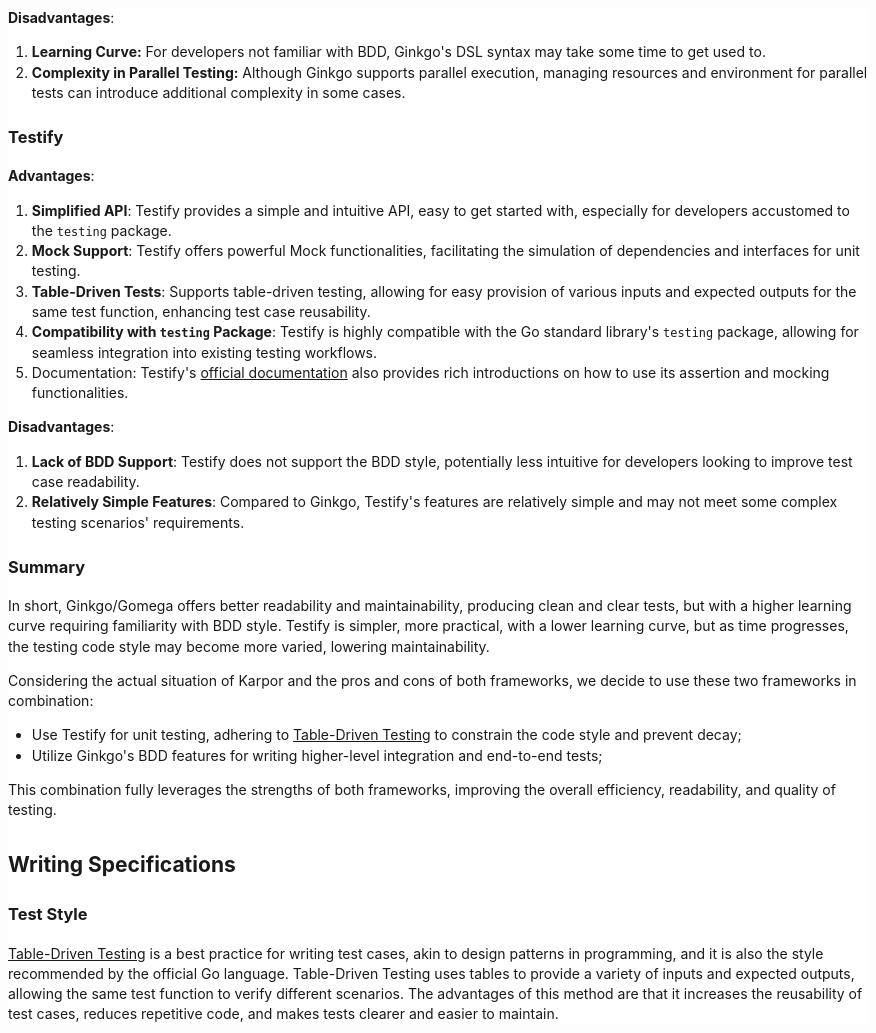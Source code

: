 **Disadvantages**:

1. **Learning Curve:** For developers not familiar with BDD, Ginkgo's DSL syntax may take some time to get used to.
2. **Complexity in Parallel Testing:** Although Ginkgo supports parallel execution, managing resources and environment for parallel tests can introduce additional complexity in some cases.

### Testify

**Advantages**:

1. **Simplified API**: Testify provides a simple and intuitive API, easy to get started with, especially for developers accustomed to the `testing` package.
2. **Mock Support**: Testify offers powerful Mock functionalities, facilitating the simulation of dependencies and interfaces for unit testing.
3. **Table-Driven Tests**: Supports table-driven testing, allowing for easy provision of various inputs and expected outputs for the same test function, enhancing test case reusability.
4. **Compatibility with `testing` Package**: Testify is highly compatible with the Go standard library's `testing` package, allowing for seamless integration into existing testing workflows.
5. Documentation: Testify's [official documentation](https://pkg.go.dev/github.com/stretchr/testify) also provides rich introductions on how to use its assertion and mocking functionalities.

**Disadvantages**:

1. **Lack of BDD Support**: Testify does not support the BDD style, potentially less intuitive for developers looking to improve test case readability.
2. **Relatively Simple Features**: Compared to Ginkgo, Testify's features are relatively simple and may not meet some complex testing scenarios' requirements.

### Summary

In short, Ginkgo/Gomega offers better readability and maintainability, producing clean and clear tests, but with a higher learning curve requiring familiarity with BDD style. Testify is simpler, more practical, with a lower learning curve, but as time progresses, the testing code style may become more varied, lowering maintainability.

Considering the actual situation of Karpor and the pros and cons of both frameworks, we decide to use these two frameworks in combination:

- Use Testify for unit testing, adhering to [Table-Driven Testing](https://go.dev/wiki/TableDrivenTests) to constrain the code style and prevent decay;
- Utilize Ginkgo's BDD features for writing higher-level integration and end-to-end tests;

This combination fully leverages the strengths of both frameworks, improving the overall efficiency, readability, and quality of testing.

## Writing Specifications

### Test Style

[Table-Driven Testing](https://go.dev/wiki/TableDrivenTests) is a best practice for writing test cases, akin to design patterns in programming, and it is also the style recommended by the official Go language. Table-Driven Testing uses tables to provide a variety of inputs and expected outputs, allowing the same test function to verify different scenarios. The advantages of this method are that it increases the reusability of test cases, reduces repetitive code, and makes tests clearer and easier to maintain.
